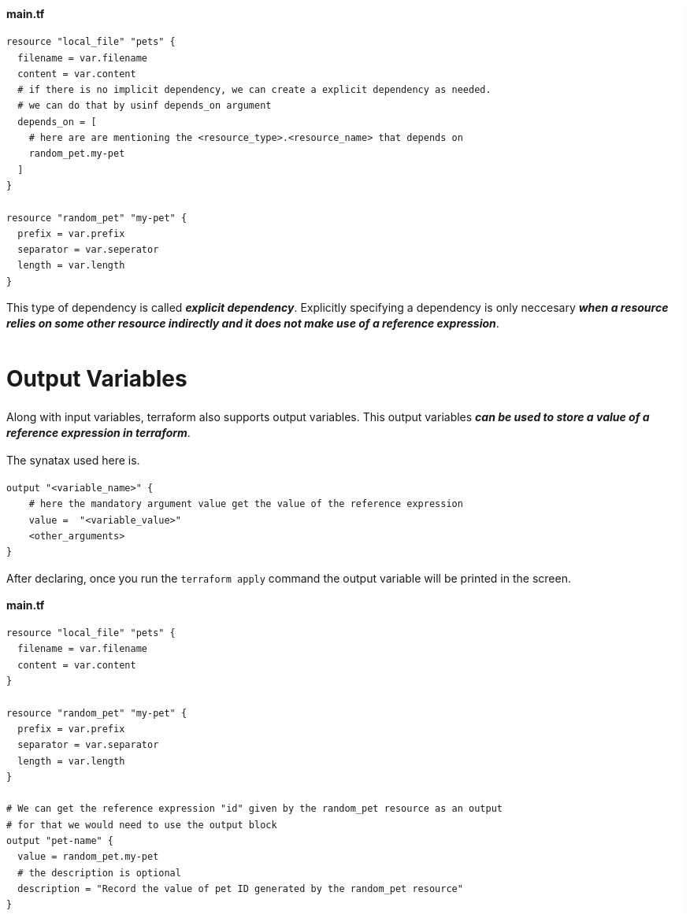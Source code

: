 **main.tf**
```hcl
resource "local_file" "pets" {
  filename = var.filename
  content = var.content
  # if there is no implicit dependency, we can create a explicit dependency as needed.
  # we can do that by usinf depends_on argument
  depends_on = [ 
    # here are are mentioning the <resource_type>.<resource_name> that depends on
    random_pet.my-pet 
  ]
}

resource "random_pet" "my-pet" {
  prefix = var.prefix
  separator = var.seperator
  length = var.length
}
```
This type of dependency is called **_explicit dependency_**. Explicitly specifying a dependency is only neccesary **_when a resource relies on some other resource indirectly and it does not make use of a reference expression_**.

# Output Variables

Along with input variables, terraform also supports output variables. This output variables **_can be used to store a value of a reference expression in terraform_**. 

The synatax used here is.
```hcl
output "<variable_name>" {
    # here the mandatory argument value get the value of the reference expression
    value =  "<variable_value>"
    <other_arguments>
}
```
After declaring, once you run the `terraform apply` command the output variable will be printed in the screen.

**main.tf**
```hcl
resource "local_file" "pets" {
  filename = var.filename
  content = var.content
}

resource "random_pet" "my-pet" {
  prefix = var.prefix
  separator = var.separator
  length = var.length
}

# We can get the reference expression "id" given by the random_pet resource as an output
# for that we would need to use the output block
output "pet-name" {
  value = random_pet.my-pet
  # the description is optional
  description = "Record the value of pet ID generated by the random_pet resource"
}
```
